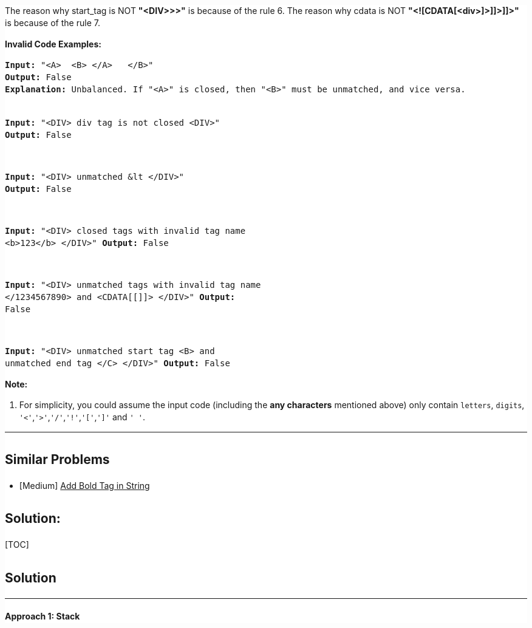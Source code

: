 The reason why start_tag is NOT <b>"&lt;DIV>>>"</b> is because of the rule 6.
The reason why cdata is NOT <b>"&lt;![CDATA[&lt;div>]>]]>]]>"</b> is because of the rule 7.
</pre>
</p>

<p><b>Invalid Code Examples:</b><br />
<pre>
<b>Input:</b> "&lt;A>  &lt;B> &lt;/A>   &lt;/B>"
<b>Output:</b> False
<b>Explanation:</b> Unbalanced. If "&lt;A>" is closed, then "&lt;B>" must be unmatched, and vice versa.

<b>Input:</b> "&lt;DIV&gt;  div tag is not closed  &lt;DIV&gt;"
<b>Output:</b> False

<b>Input:</b> "&lt;DIV&gt;  unmatched &lt  &lt;/DIV&gt;"
<b>Output:</b> False

<b>Input:</b> "&lt;DIV&gt; closed tags with invalid tag name  &lt;b>123&lt;/b> &lt;/DIV&gt;"
<b>Output:</b> False

<b>Input:</b> "&lt;DIV&gt; unmatched tags with invalid tag name  &lt;/1234567890> and &lt;CDATA[[]]>  &lt;/DIV&gt;"
<b>Output:</b> False

<b>Input:</b> "&lt;DIV&gt;  unmatched start tag &lt;B>  and unmatched end tag &lt;/C>  &lt;/DIV&gt;"
<b>Output:</b> False
</pre>
</p>

<p><b>Note:</b><br>
<ol>
<li>For simplicity, you could assume the input code (including the <b>any characters</b> mentioned above) only contain <code>letters</code>, <code>digits</code>, <code>'&lt;'</code>,<code>'>'</code>,<code>'/'</code>,<code>'!'</code>,<code>'['</code>,<code>']'</code> and <code>' '</code>.</li>
</ol>
</p>

-----------


## Similar Problems

- [Medium] [Add Bold Tag in String](add-bold-tag-in-string)




## Solution:

[TOC]

## Solution

---
#### Approach 1: Stack
